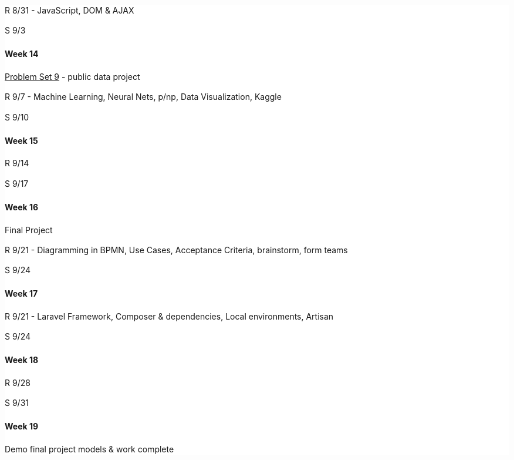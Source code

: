 R 8/31 - JavaScript, DOM & AJAX

S 9/3
 
#### <a name="14">Week 14</a>

[Problem Set 9]() - public data project

R 9/7 - Machine Learning, Neural Nets, p/np, Data Visualization, Kaggle

S 9/10
  
#### <a name="15">Week 15</a>

R 9/14

S 9/17

#### <a name="16">Week 16</a>

Final Project 

R 9/21 - Diagramming in BPMN, Use Cases, Acceptance Criteria, brainstorm, form teams

S 9/24

#### <a name="17">Week 17</a>

R 9/21 - Laravel Framework, Composer & dependencies, Local environments, Artisan 

S 9/24

#### <a name="18"></a>Week 18 

R 9/28

S 9/31 

####  <a name="19"></a>Week 19

Demo final project models & work complete
